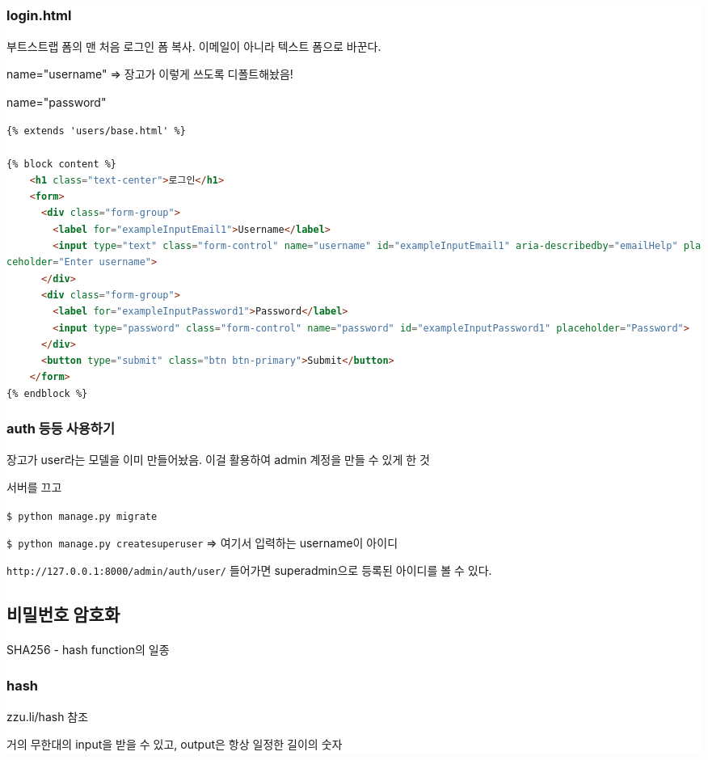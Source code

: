 



### login.html

부트스트랩 폼의 맨 처음 로그인 폼 복사. 이메일이 아니라 텍스트 폼으로 바꾼다.

name="username" => 장고가 이렇게 쓰도록 디폴트해놨음!

name="password"

```html
{% extends 'users/base.html' %}

{% block content %}
    <h1 class="text-center">로그인</h1>
    <form>
      <div class="form-group">
        <label for="exampleInputEmail1">Username</label>
        <input type="text" class="form-control" name="username" id="exampleInputEmail1" aria-describedby="emailHelp" placeholder="Enter username">
      </div>
      <div class="form-group">
        <label for="exampleInputPassword1">Password</label>
        <input type="password" class="form-control" name="password" id="exampleInputPassword1" placeholder="Password">
      </div>
      <button type="submit" class="btn btn-primary">Submit</button>
    </form>
{% endblock %}
```



### auth 등등 사용하기

장고가 user라는 모델을 이미 만들어놨음. 이걸 활용하여 admin 계정을 만들 수 있게 한 것

서버를 끄고

`$ python manage.py migrate`

`$ python manage.py createsuperuser` => 여기서 입력하는 username이 아이디

`http://127.0.0.1:8000/admin/auth/user/` 들어가면 superadmin으로 등록된 아이디를 볼 수 있다.





## 비밀번호 암호화

SHA256 - hash function의 일종

### hash

zzu.li/hash 참조

거의 무한대의 input을 받을 수 있고, output은 항상 일정한 길이의 숫자
